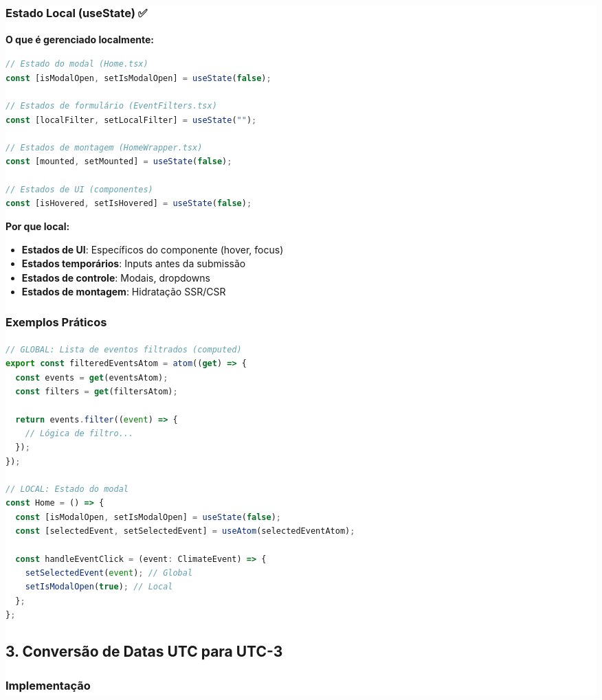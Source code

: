 ### Estado Local (useState) ✅

**O que é gerenciado localmente:**

```typescript
// Estado do modal (Home.tsx)
const [isModalOpen, setIsModalOpen] = useState(false);

// Estados de formulário (EventFilters.tsx)
const [localFilter, setLocalFilter] = useState("");

// Estados de montagem (HomeWrapper.tsx)
const [mounted, setMounted] = useState(false);

// Estados de UI (componentes)
const [isHovered, setIsHovered] = useState(false);
```

**Por que local:**

- **Estados de UI**: Específicos do componente (hover, focus)
- **Estados temporários**: Inputs antes da submissão
- **Estados de controle**: Modais, dropdowns
- **Estados de montagem**: Hidratação SSR/CSR

### Exemplos Práticos

```typescript
// GLOBAL: Lista de eventos filtrados (computed)
export const filteredEventsAtom = atom((get) => {
  const events = get(eventsAtom);
  const filters = get(filtersAtom);

  return events.filter((event) => {
    // Lógica de filtro...
  });
});

// LOCAL: Estado do modal
const Home = () => {
  const [isModalOpen, setIsModalOpen] = useState(false);
  const [selectedEvent, setSelectedEvent] = useAtom(selectedEventAtom);

  const handleEventClick = (event: ClimateEvent) => {
    setSelectedEvent(event); // Global
    setIsModalOpen(true); // Local
  };
};
```

## 3. Conversão de Datas UTC para UTC-3

### Implementação
